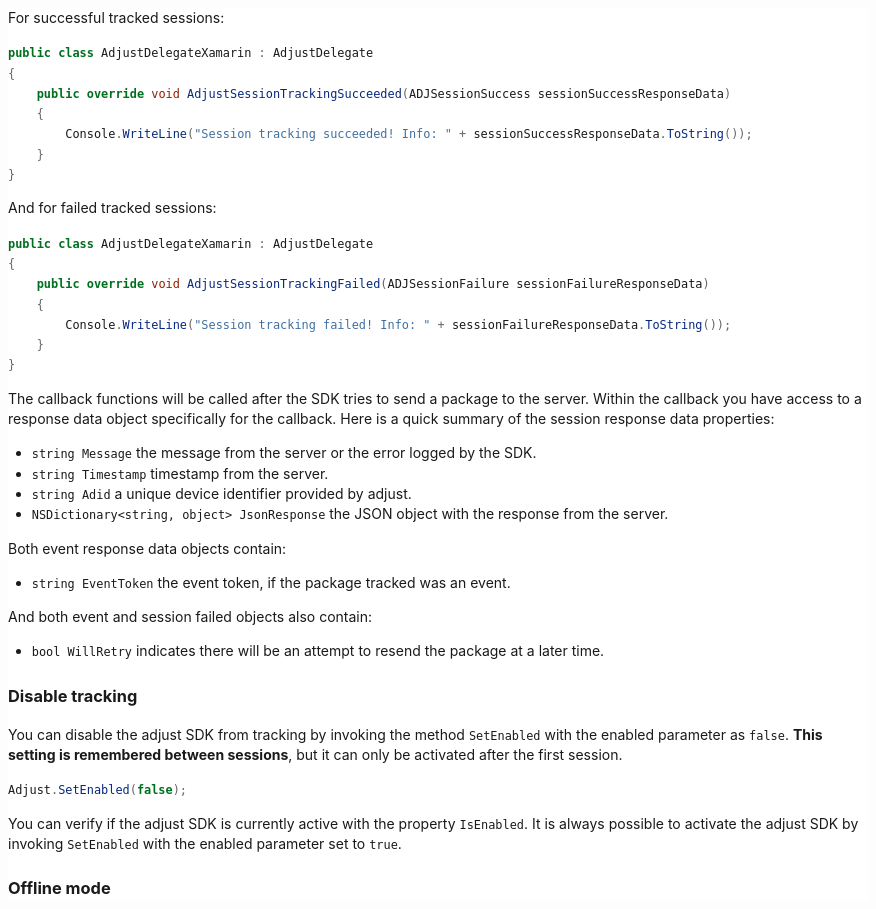 For successful tracked sessions:

```cs
public class AdjustDelegateXamarin : AdjustDelegate
{
    public override void AdjustSessionTrackingSucceeded(ADJSessionSuccess sessionSuccessResponseData)
    {
        Console.WriteLine("Session tracking succeeded! Info: " + sessionSuccessResponseData.ToString());
    }
}
```

And for failed tracked sessions:

```cs
public class AdjustDelegateXamarin : AdjustDelegate
{
    public override void AdjustSessionTrackingFailed(ADJSessionFailure sessionFailureResponseData)
    {
        Console.WriteLine("Session tracking failed! Info: " + sessionFailureResponseData.ToString());
    }
}
```

The callback functions will be called after the SDK tries to send a package to the server. Within the callback you have access to a response data object specifically for the callback. Here is a quick summary of the session response data properties:

- `string Message` the message from the server or the error logged by the SDK.
- `string Timestamp` timestamp from the server.
- `string Adid` a unique device identifier provided by adjust.
- `NSDictionary<string, object> JsonResponse` the JSON object with the response from the server.

Both event response data objects contain:

- `string EventToken` the event token, if the package tracked was an event.

And both event and session failed objects also contain:

- `bool WillRetry` indicates there will be an attempt to resend the package at a later time.

### <a id="disable-tracking"></a>Disable tracking

You can disable the adjust SDK from tracking by invoking the method `SetEnabled` with the enabled parameter as `false`. **This setting is remembered between sessions**, but it can only be activated after the first session.

```cs
Adjust.SetEnabled(false);
```

You can verify if the adjust SDK is currently active with the property `IsEnabled`. It is always possible to activate the adjust SDK by invoking `SetEnabled` with the enabled parameter set to `true`.

### <a id="offline-mode"></a>Offline mode
